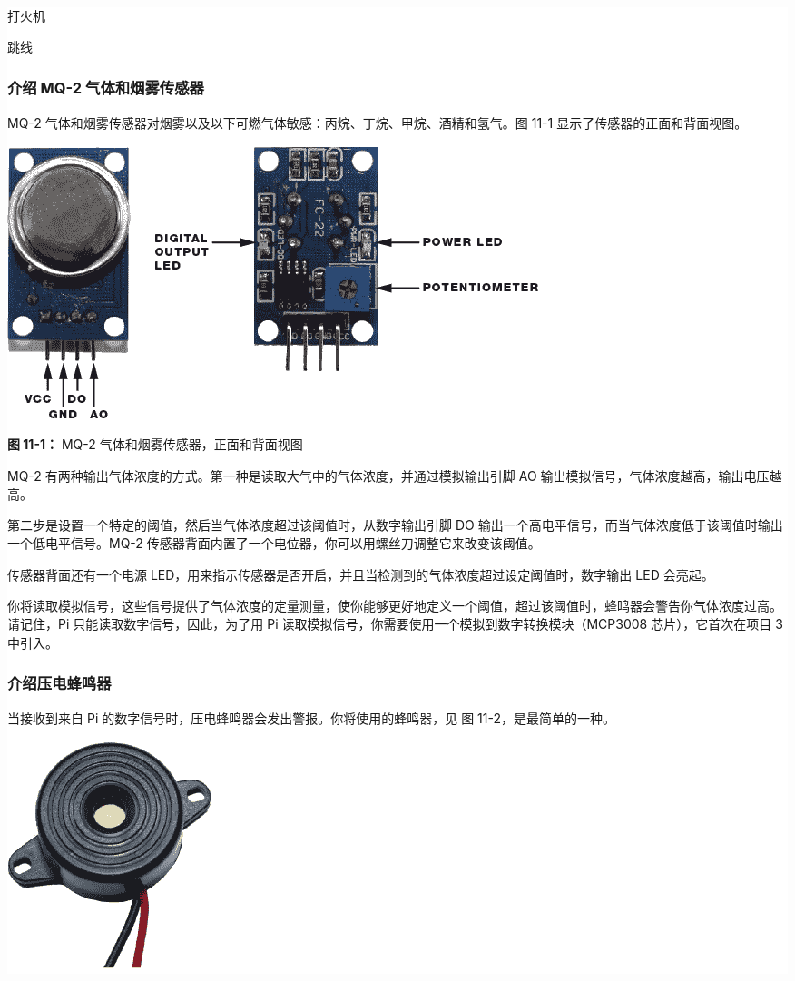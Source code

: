 打火机

跳线

### **介绍 MQ-2 气体和烟雾传感器**

MQ-2 气体和烟雾传感器对烟雾以及以下可燃气体敏感：丙烷、丁烷、甲烷、酒精和氢气。图 11-1 显示了传感器的正面和背面视图。

![image](img/f0147-01.jpg)

**图 11-1：** MQ-2 气体和烟雾传感器，正面和背面视图

MQ-2 有两种输出气体浓度的方式。第一种是读取大气中的气体浓度，并通过模拟输出引脚 AO 输出模拟信号，气体浓度越高，输出电压越高。

第二步是设置一个特定的阈值，然后当气体浓度超过该阈值时，从数字输出引脚 DO 输出一个高电平信号，而当气体浓度低于该阈值时输出一个低电平信号。MQ-2 传感器背面内置了一个电位器，你可以用螺丝刀调整它来改变该阈值。

传感器背面还有一个电源 LED，用来指示传感器是否开启，并且当检测到的气体浓度超过设定阈值时，数字输出 LED 会亮起。

你将读取模拟信号，这些信号提供了气体浓度的定量测量，使你能够更好地定义一个阈值，超过该阈值时，蜂鸣器会警告你气体浓度过高。请记住，Pi 只能读取数字信号，因此，为了用 Pi 读取模拟信号，你需要使用一个模拟到数字转换模块（MCP3008 芯片），它首次在项目 3 中引入。

### **介绍压电蜂鸣器**

当接收到来自 Pi 的数字信号时，压电蜂鸣器会发出警报。你将使用的蜂鸣器，见 图 11-2，是最简单的一种。

![image](img/f0148-01.jpg)
